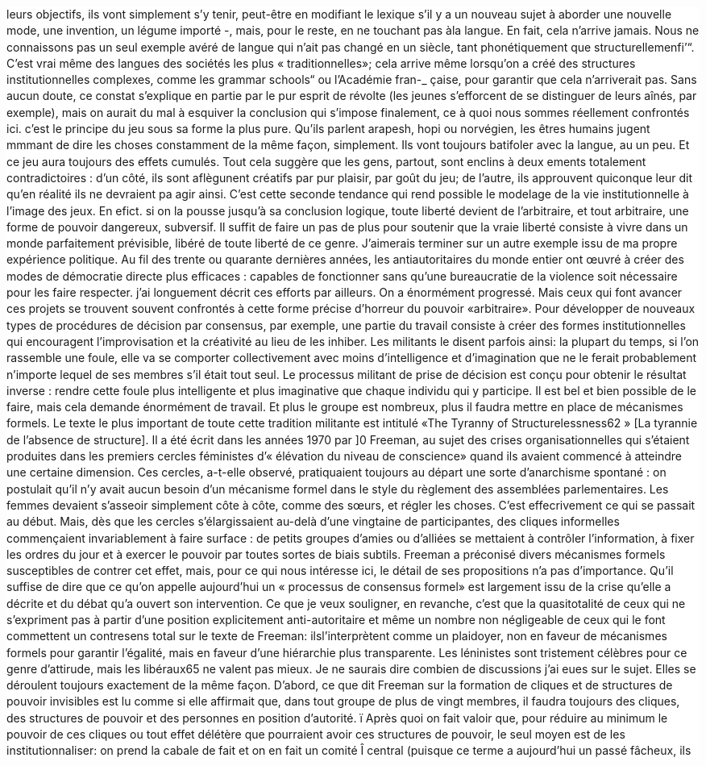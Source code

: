 leurs objectifs, ils vont simplement s’y tenir, peut-être en modifiant le lexique s’il y a un nouveau sujet à aborder une nouvelle mode, une invention, un légume importé -, mais, pour le reste, en ne touchant pas àla langue. En fait, cela n’arrive jamais. Nous ne connaissons pas un seul exemple avéré de langue qui n’ait pas changé en un siècle, tant phonétiquement que structurellemenfi’“. C’est vrai même des langues des sociétés les plus « traditionnelles»; cela arrive même lorsqu’on a créé des structures institutionnelles complexes, comme les grammar schools“ ou l’Académie fran-_ çaise, pour garantir que cela n’arriverait pas. Sans aucun doute, ce constat s’explique en partie par le pur esprit de révolte (les jeunes s’efforcent de se distinguer de leurs aînés, par exemple), mais on aurait du mal à esquiver la conclusion qui s’impose finalement, ce à quoi nous sommes réellement confrontés ici. c’est le principe du jeu sous sa forme la plus pure. Qu’ils parlent arapesh, hopi ou norvégien, les êtres humains jugent mmmant de dire les choses constamment de la même façon, simplement. Ils vont toujours batifoler avec la langue, au un peu. Et ce jeu aura toujours des effets cumulés.  Tout cela suggère que les gens, partout, sont enclins à deux ements totalement contradictoires : d’un côté, ils sont aflègunent créatifs par pur plaisir, par goût du jeu; de l’autre, ils approuvent quiconque leur dit qu’en réalité ils ne devraient pa agir ainsi. C’est cette seconde tendance qui rend possible le modelage de la vie institutionnelle à l’image des jeux. En efict. si on la pousse jusqu’à sa conclusion logique, toute liberté devient de l’arbitraire, et tout arbitraire, une forme de pouvoir dangereux, subversif. Il suffit de faire un pas de plus pour soutenir que la vraie liberté consiste à vivre dans un monde parfaitement prévisible, libéré de toute liberté de ce genre.  J’aimerais terminer sur un autre exemple issu de ma propre expérience politique.  Au fil des trente ou quarante dernières années, les antiautoritaires du monde entier ont œuvré à créer des modes de démocratie directe plus efficaces : capables de fonctionner sans qu’une bureaucratie de la violence soit nécessaire pour les faire respecter. j’ai longuement décrit ces efforts par ailleurs. On a énormément progressé. Mais ceux qui font avancer ces projets se trouvent souvent confrontés à cette forme précise d’horreur du pouvoir «arbitraire». Pour développer de nouveaux types de procédures de décision par consensus, par exemple, une partie du travail consiste à créer des formes institutionnelles qui encouragent l’improvisation et la créativité au lieu de les inhiber. Les militants le disent parfois ainsi: la plupart du temps, si l’on rassemble une foule, elle va se comporter collectivement avec moins d’intelligence et d’imagination que ne le ferait probablement n’importe lequel de ses membres s’il était tout seul. Le processus militant de prise de décision est conçu pour obtenir le résultat inverse : rendre cette foule plus intelligente et plus imaginative que chaque individu qui y participe.  Il est bel et bien possible de le faire, mais cela demande énormément de travail. Et plus le groupe est nombreux, plus il faudra mettre en place de mécanismes formels. Le texte le plus important de toute cette tradition militante est intitulé «The Tyranny of Structurelessness62 » [La tyrannie de l’absence de structure]. Il a été écrit dans les années 1970 par ]0 Freeman, au sujet des crises organisationnelles qui s’étaient produites dans les premiers cercles féministes d’« élévation du niveau de conscience» quand ils avaient commencé à atteindre une certaine dimension. Ces cercles, a-t-elle observé, pratiquaient toujours au départ une sorte d’anarchisme spontané : on postulait qu’il n’y avait aucun besoin d’un mécanisme formel dans le style du règlement des assemblées parlementaires. Les femmes  devaient s’asseoir simplement côte à côte, comme des sœurs, et régler les choses. C’est effecrivement ce qui se passait au début. Mais, dès que les cercles s’élargissaient au-delà d’une vingtaine de participantes, des cliques informelles commençaient invariablement à faire surface : de petits groupes d’amies ou d’alliées se mettaient à contrôler l’information, à fixer les ordres du jour et à exercer le pouvoir par toutes sortes de biais subtils. Freeman a préconisé divers mécanismes formels susceptibles de contrer cet effet, mais, pour ce qui nous intéresse ici, le détail de ses propositions n’a pas d’importance. Qu’il suffise de dire que ce qu’on appelle aujourd’hui un « processus de consensus formel» est largement issu de la crise qu’elle a décrite et du débat qu’a ouvert son intervention.  Ce que je veux souligner, en revanche, c’est que la quasitotalité de ceux qui ne s’expriment pas à partir d’une position explicitement anti-autoritaire et même un nombre non négligeable de ceux qui le font commettent un contresens total sur le texte de Freeman: ilsl’interprètent comme un plaidoyer, non en faveur de mécanismes formels pour garantir l’égalité, mais en faveur d’une hiérarchie plus transparente. Les léninistes sont tristement célèbres pour ce genre d’attirude, mais les libéraux65 ne valent pas mieux. Je ne saurais dire combien de discussions j’ai eues sur le sujet. Elles se déroulent toujours exactement de la même façon. D’abord, ce que dit Freeman sur la formation de cliques et de structures de pouvoir invisibles est lu comme si elle affirmait que, dans tout groupe de plus de vingt membres, il faudra toujours des cliques, des structures de pouvoir et des personnes en position d’autorité. ï Après quoi on fait valoir que, pour réduire au minimum le pouvoir de ces cliques ou tout effet délétère que pourraient avoir ces structures de pouvoir, le seul moyen est de les institutionnaliser: on prend la cabale de fait et on en fait un comité Î central (puisque ce terme a aujourd’hui un passé fâcheux, ils